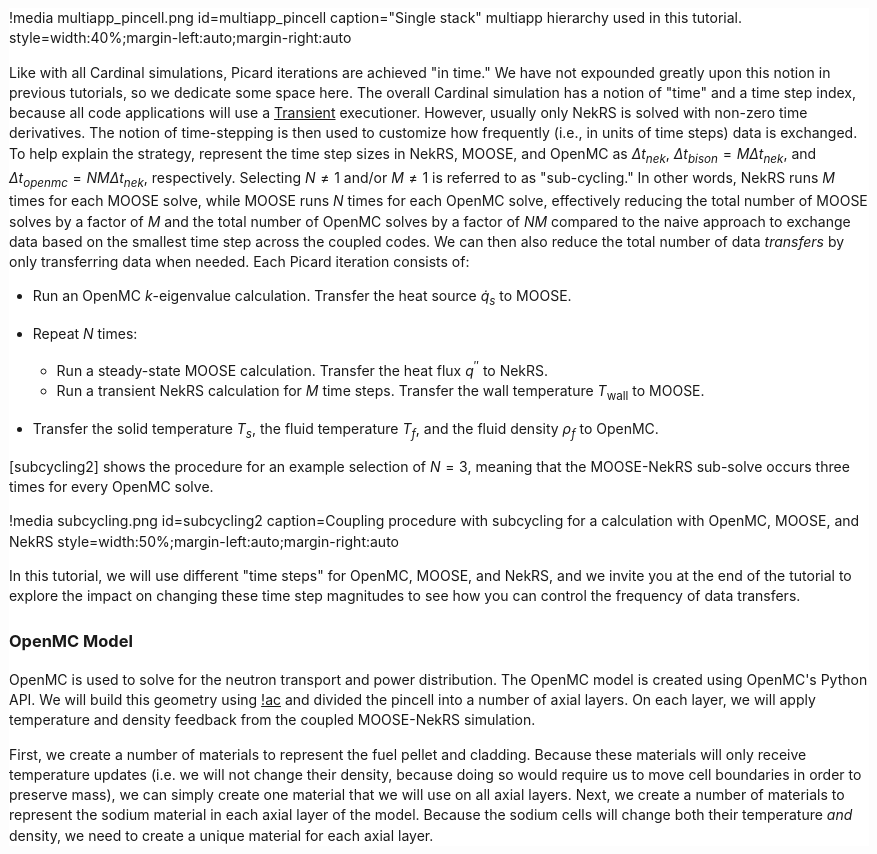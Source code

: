 !media multiapp_pincell.png
  id=multiapp_pincell
  caption="Single stack" multiapp hierarchy used in this tutorial.
  style=width:40%;margin-left:auto;margin-right:auto

Like with all Cardinal simulations, Picard iterations are achieved "in time." We have not expounded
greatly upon this notion in previous tutorials, so we dedicate some space here.
The overall Cardinal simulation has a notion of "time" and a time step index,
because all code applications will use a [Transient](https://mooseframework.inl.gov/source/executioners/Transient.html)
executioner. However,
usually only NekRS is solved with non-zero time derivatives. The notion of time-stepping is then used to
customize how frequently (i.e., in units of time steps) data is exchanged.
To help explain the strategy, represent the time step sizes in NekRS, MOOSE, and OpenMC as
$\Delta t_{nek}$, $\Delta t_{bison}=M\Delta t_{nek}$, and $\Delta t_{openmc}=NM\Delta t_{nek}$, respectively.
Selecting $N\neq1$ and/or $M\neq1$ is referred to as "sub-cycling." In other words,
NekRS runs $M$ times for each MOOSE solve, while MOOSE runs $N$ times for each OpenMC solve, effectively reducing the total number of MOOSE solves by a factor of $M$ and the total number of OpenMC solves by a factor of $NM$ compared to the naive approach to exchange data based on the smallest time step across the coupled codes.
We can then also reduce the total number of data *transfers* by only transferring
data when needed. Each Picard iteration consists of:

- Run an OpenMC $k$-eigenvalue calculation. Transfer the heat source $\dot{q}_s$ to MOOSE.
- Repeat $N$ times:

  - Run a steady-state MOOSE calculation. Transfer the heat flux $q^{''}$ to NekRS.
  - Run a transient NekRS calculation for $M$ time steps. Transfer the wall temperature $T_\text{wall}$ to MOOSE.

- Transfer the solid temperature $T_s$, the fluid temperature $T_f$, and the fluid density $\rho_f$ to OpenMC.

[subcycling2] shows the procedure for an example selection of $N=3$, meaning that the MOOSE-NekRS sub-solve occurs three times for every OpenMC solve.

!media subcycling.png
  id=subcycling2
  caption=Coupling procedure with subcycling for a calculation with OpenMC, MOOSE, and NekRS
  style=width:50%;margin-left:auto;margin-right:auto

In this tutorial, we will use different "time steps" for OpenMC, MOOSE, and NekRS,
and we invite you at the end of the tutorial to explore the impact on changing
these time step magnitudes to see how you can control the frequency of data transfers.

### OpenMC Model

OpenMC is used to solve for the neutron transport and power distribution.
The OpenMC model is created using OpenMC's Python API. We will build this geometry using [!ac](CSG)
and divided the pincell into a number of axial layers. On each layer, we will apply temperature
and density feedback from the coupled MOOSE-NekRS simulation.

First, we create a number of materials to represent
the fuel pellet and cladding. Because these materials will only receive temperature updates (i.e.
we will not change their density, because doing so would require us to move cell boundaries in
order to preserve mass), we can simply create one material that we will use on all axial layers.
Next, we create a number of materials to represent the sodium material in each
axial layer of the model. Because the sodium cells will change both their temperature *and*
density, we need to create a unique material for each axial layer.
